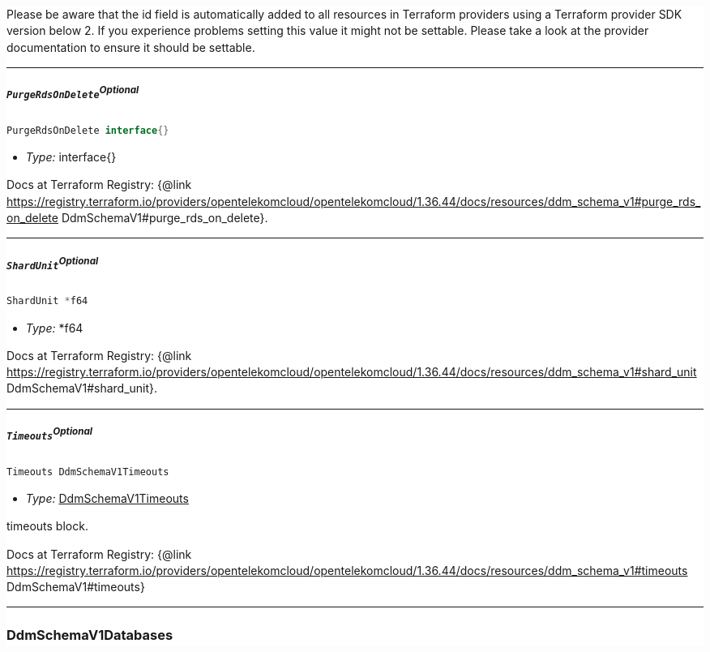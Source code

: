 Please be aware that the id field is automatically added to all resources in Terraform providers using a Terraform provider SDK version below 2.
If you experience problems setting this value it might not be settable. Please take a look at the provider documentation to ensure it should be settable.

---

##### `PurgeRdsOnDelete`<sup>Optional</sup> <a name="PurgeRdsOnDelete" id="@cdktf/provider-opentelekomcloud.ddmSchemaV1.DdmSchemaV1Config.property.purgeRdsOnDelete"></a>

```go
PurgeRdsOnDelete interface{}
```

- *Type:* interface{}

Docs at Terraform Registry: {@link https://registry.terraform.io/providers/opentelekomcloud/opentelekomcloud/1.36.44/docs/resources/ddm_schema_v1#purge_rds_on_delete DdmSchemaV1#purge_rds_on_delete}.

---

##### `ShardUnit`<sup>Optional</sup> <a name="ShardUnit" id="@cdktf/provider-opentelekomcloud.ddmSchemaV1.DdmSchemaV1Config.property.shardUnit"></a>

```go
ShardUnit *f64
```

- *Type:* *f64

Docs at Terraform Registry: {@link https://registry.terraform.io/providers/opentelekomcloud/opentelekomcloud/1.36.44/docs/resources/ddm_schema_v1#shard_unit DdmSchemaV1#shard_unit}.

---

##### `Timeouts`<sup>Optional</sup> <a name="Timeouts" id="@cdktf/provider-opentelekomcloud.ddmSchemaV1.DdmSchemaV1Config.property.timeouts"></a>

```go
Timeouts DdmSchemaV1Timeouts
```

- *Type:* <a href="#@cdktf/provider-opentelekomcloud.ddmSchemaV1.DdmSchemaV1Timeouts">DdmSchemaV1Timeouts</a>

timeouts block.

Docs at Terraform Registry: {@link https://registry.terraform.io/providers/opentelekomcloud/opentelekomcloud/1.36.44/docs/resources/ddm_schema_v1#timeouts DdmSchemaV1#timeouts}

---

### DdmSchemaV1Databases <a name="DdmSchemaV1Databases" id="@cdktf/provider-opentelekomcloud.ddmSchemaV1.DdmSchemaV1Databases"></a>

